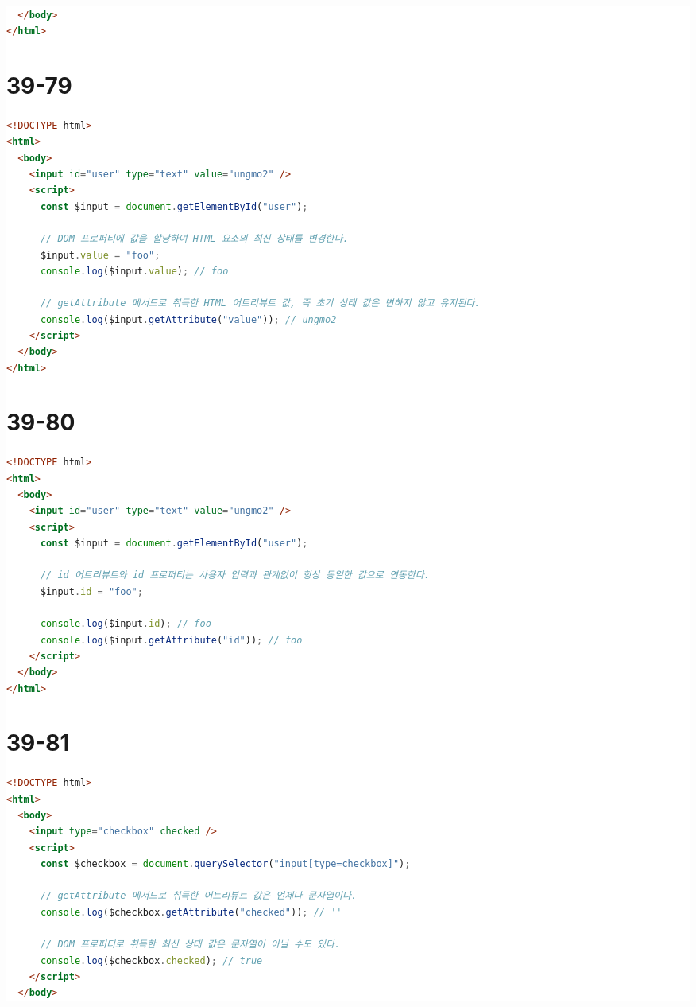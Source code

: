 ```html
  </body>
</html>
```

# 39-79

```html
<!DOCTYPE html>
<html>
  <body>
    <input id="user" type="text" value="ungmo2" />
    <script>
      const $input = document.getElementById("user");

      // DOM 프로퍼티에 값을 할당하여 HTML 요소의 최신 상태를 변경한다.
      $input.value = "foo";
      console.log($input.value); // foo

      // getAttribute 메서드로 취득한 HTML 어트리뷰트 값, 즉 초기 상태 값은 변하지 않고 유지된다.
      console.log($input.getAttribute("value")); // ungmo2
    </script>
  </body>
</html>
```

# 39-80

```html
<!DOCTYPE html>
<html>
  <body>
    <input id="user" type="text" value="ungmo2" />
    <script>
      const $input = document.getElementById("user");

      // id 어트리뷰트와 id 프로퍼티는 사용자 입력과 관계없이 항상 동일한 값으로 연동한다.
      $input.id = "foo";

      console.log($input.id); // foo
      console.log($input.getAttribute("id")); // foo
    </script>
  </body>
</html>
```

# 39-81

```html
<!DOCTYPE html>
<html>
  <body>
    <input type="checkbox" checked />
    <script>
      const $checkbox = document.querySelector("input[type=checkbox]");

      // getAttribute 메서드로 취득한 어트리뷰트 값은 언제나 문자열이다.
      console.log($checkbox.getAttribute("checked")); // ''

      // DOM 프로퍼티로 취득한 최신 상태 값은 문자열이 아닐 수도 있다.
      console.log($checkbox.checked); // true
    </script>
  </body>
```